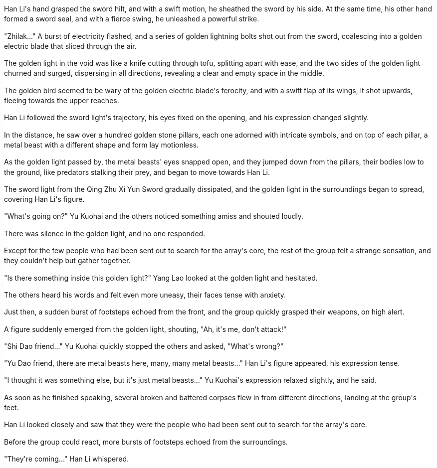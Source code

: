 Han Li's hand grasped the sword hilt, and with a swift motion, he sheathed the sword by his side. At the same time, his other hand formed a sword seal, and with a fierce swing, he unleashed a powerful strike.

"Zhilak..." A burst of electricity flashed, and a series of golden lightning bolts shot out from the sword, coalescing into a golden electric blade that sliced through the air.

The golden light in the void was like a knife cutting through tofu, splitting apart with ease, and the two sides of the golden light churned and surged, dispersing in all directions, revealing a clear and empty space in the middle.

The golden bird seemed to be wary of the golden electric blade's ferocity, and with a swift flap of its wings, it shot upwards, fleeing towards the upper reaches.

Han Li followed the sword light's trajectory, his eyes fixed on the opening, and his expression changed slightly.

In the distance, he saw over a hundred golden stone pillars, each one adorned with intricate symbols, and on top of each pillar, a metal beast with a different shape and form lay motionless.

As the golden light passed by, the metal beasts' eyes snapped open, and they jumped down from the pillars, their bodies low to the ground, like predators stalking their prey, and began to move towards Han Li.

The sword light from the Qing Zhu Xi Yun Sword gradually dissipated, and the golden light in the surroundings began to spread, covering Han Li's figure.

"What's going on?" Yu Kuohai and the others noticed something amiss and shouted loudly.

There was silence in the golden light, and no one responded.

Except for the few people who had been sent out to search for the array's core, the rest of the group felt a strange sensation, and they couldn't help but gather together.

"Is there something inside this golden light?" Yang Lao looked at the golden light and hesitated.

The others heard his words and felt even more uneasy, their faces tense with anxiety.

Just then, a sudden burst of footsteps echoed from the front, and the group quickly grasped their weapons, on high alert.

A figure suddenly emerged from the golden light, shouting, "Ah, it's me, don't attack!"

"Shi Dao friend..." Yu Kuohai quickly stopped the others and asked, "What's wrong?"

"Yu Dao friend, there are metal beasts here, many, many metal beasts..." Han Li's figure appeared, his expression tense.

"I thought it was something else, but it's just metal beasts..." Yu Kuohai's expression relaxed slightly, and he said.

As soon as he finished speaking, several broken and battered corpses flew in from different directions, landing at the group's feet.

Han Li looked closely and saw that they were the people who had been sent out to search for the array's core.

Before the group could react, more bursts of footsteps echoed from the surroundings.

"They're coming..." Han Li whispered.
